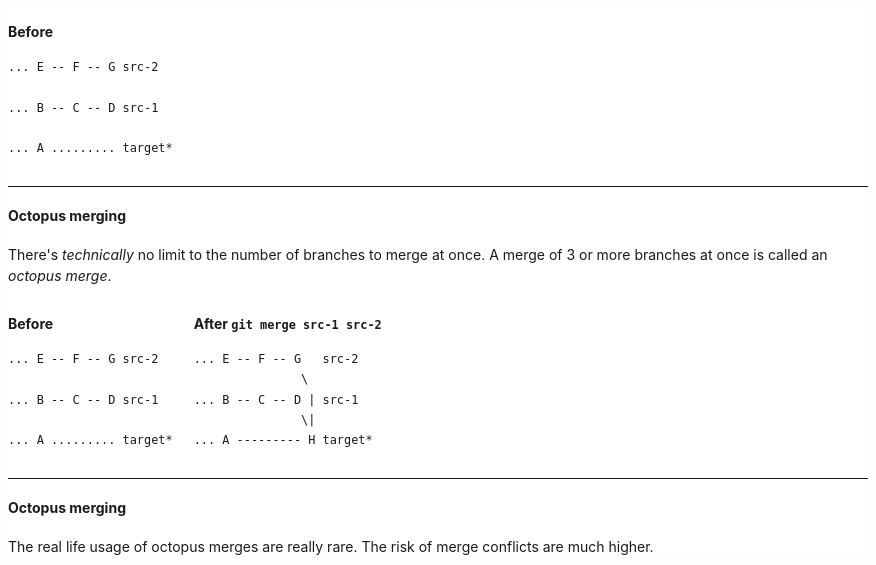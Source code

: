 <div class="columns">
<div>

**Before**
```
... E -- F -- G src-2

... B -- C -- D src-1

... A ......... target*
```

</div>
<div>

</div>
</div>

---

#### Octopus merging

There's *technically* no limit to the number of branches to merge at once. A merge of 3 or more branches at once is called an *octopus  merge*.

<div class="columns">
<div>

**Before**
```
... E -- F -- G src-2

... B -- C -- D src-1

... A ......... target*
```

</div>
<div>

**After `git merge src-1 src-2`**

```
... E -- F -- G   src-2
               \
... B -- C -- D | src-1
               \|
... A --------- H target*
```

</div>
</div>

---

#### Octopus merging

The real life usage of octopus merges are really rare. The risk of merge conflicts are much higher.
